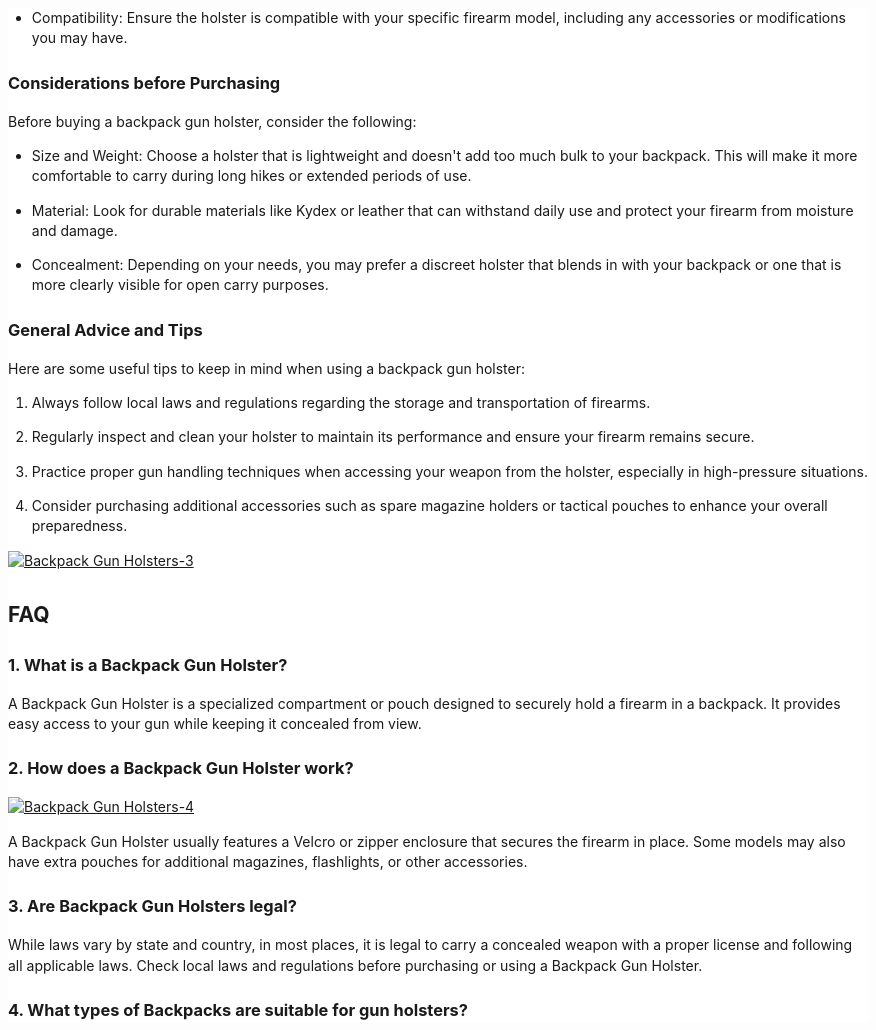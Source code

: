 - Compatibility: Ensure the holster is compatible with your specific firearm model, including any accessories or modifications you may have.

### Considerations before Purchasing

Before buying a backpack gun holster, consider the following:

- Size and Weight: Choose a holster that is lightweight and doesn't add too much bulk to your backpack. This will make it more comfortable to carry during long hikes or extended periods of use.

- Material: Look for durable materials like Kydex or leather that can withstand daily use and protect your firearm from moisture and damage.

- Concealment: Depending on your needs, you may prefer a discreet holster that blends in with your backpack or one that is more clearly visible for open carry purposes.

### General Advice and Tips

Here are some useful tips to keep in mind when using a backpack gun holster:

1. Always follow local laws and regulations regarding the storage and transportation of firearms.

2. Regularly inspect and clean your holster to maintain its performance and ensure your firearm remains secure.

3. Practice proper gun handling techniques when accessing your weapon from the holster, especially in high-pressure situations.

4. Consider purchasing additional accessories such as spare magazine holders or tactical pouches to enhance your overall preparedness.

<div><a href="https://serp.ly/@universityofguns/amazon/backpack-gun-holsters?utm_source=universityofguns&utm_medium=website&utm_campaign=universityofguns.com&utm_content=backpack-gun-holsters&utm_term=backpack-gun-holsters-3"><img src="https://imagedelivery.net/vy2bglCGN6hEeWOnSe2c7A/Backpack+Gun+Holsters-3/public" alt="Backpack Gun Holsters-3"></a></div>

## FAQ

### 1. What is a Backpack Gun Holster?

A Backpack Gun Holster is a specialized compartment or pouch designed to securely hold a firearm in a backpack. It provides easy access to your gun while keeping it concealed from view.

### 2. How does a Backpack Gun Holster work?

<div><a href="https://serp.ly/@universityofguns/amazon/backpack-gun-holsters?utm_source=universityofguns&utm_medium=website&utm_campaign=universityofguns.com&utm_content=backpack-gun-holsters&utm_term=backpack-gun-holsters-4"><img src="https://imagedelivery.net/vy2bglCGN6hEeWOnSe2c7A/Backpack+Gun+Holsters-4/public" alt="Backpack Gun Holsters-4"></a></div>

A Backpack Gun Holster usually features a Velcro or zipper enclosure that secures the firearm in place. Some models may also have extra pouches for additional magazines, flashlights, or other accessories.

### 3. Are Backpack Gun Holsters legal?

While laws vary by state and country, in most places, it is legal to carry a concealed weapon with a proper license and following all applicable laws. Check local laws and regulations before purchasing or using a Backpack Gun Holster.

### 4. What types of Backpacks are suitable for gun holsters?
